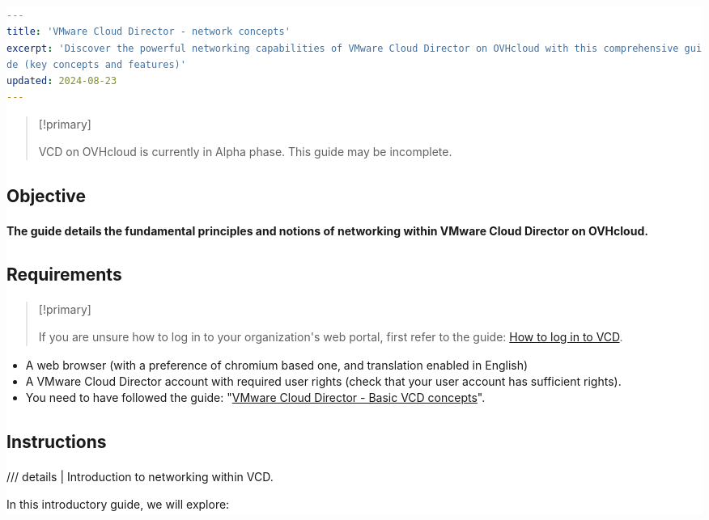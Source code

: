 ```yaml
---
title: 'VMware Cloud Director - network concepts'
excerpt: 'Discover the powerful networking capabilities of VMware Cloud Director on OVHcloud with this comprehensive guide (key concepts and features)'
updated: 2024-08-23
---
```


<style>
details>summary {
    color:rgb(33, 153, 232) !important;
    cursor: pointer;
}
details>summary::before {
    content:'\25B6';
    padding-right:1ch;
}
details[open]>summary::before {
    content:'\25BC';
}
</style>

> [!primary]
> 
> VCD on OVHcloud is currently in Alpha phase. This guide may be incomplete.
>

## Objective

**The guide details the fundamental principles and notions of networking within VMware Cloud Director on OVHcloud.**

## Requirements

> [!primary] 
> 
> If you are unsure how to log in to your organization's web portal, first refer to the guide: [How to log in to VCD](/pages/hosted_private_cloud/hosted_private_cloud_powered_by_vmware/vcd-logging).
>

- A web browser (with a preference of chromium based one, and translation enabled in English)
- A VMware Cloud Director account with required user rights (check that your user account has sufficient rights).
- You need to have followed the guide: "[VMware Cloud Director - Basic VCD concepts](/pages/hosted_private_cloud/hosted_private_cloud_powered_by_vmware/vcd-get-concepts)".

## Instructions

/// details | Introduction to networking within VCD.

In this introductory guide, we will explore:
